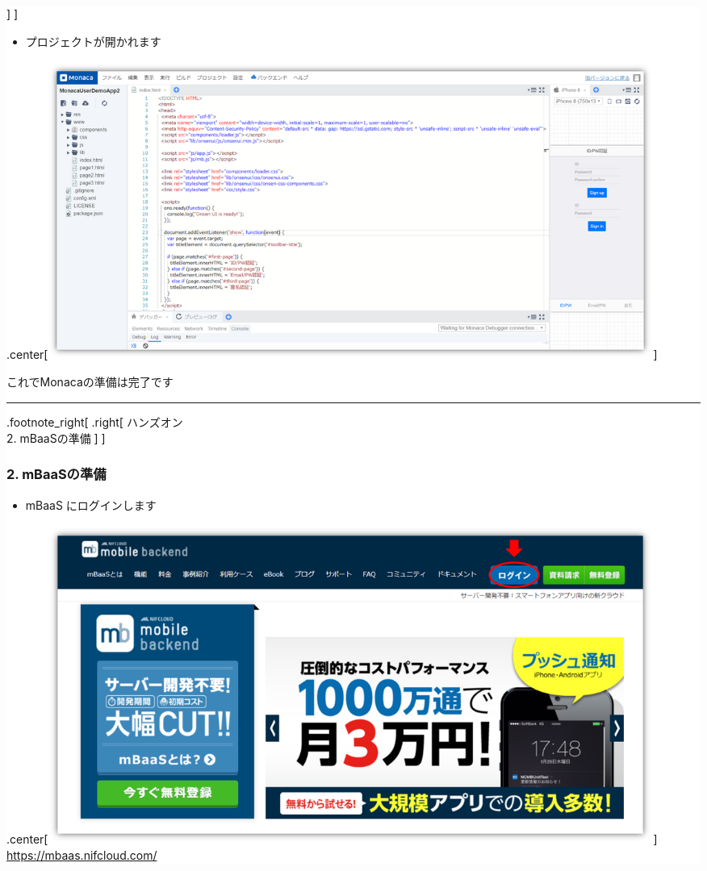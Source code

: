 ]
]

* プロジェクトが開かれます

.center[<img src="document-img/Monaca_3.png" alt="Monacaの準備3" width="750px">]

これでMonacaの準備は完了です

---
.footnote_right[
.right[
ハンズオン<br>2. mBaaSの準備
]
]
### 2. mBaaSの準備
* mBaaS にログインします

.center[<img width="750px" alt="mBaaSの準備1" src="document-img/mBaaS_1.png">]
https://mbaas.nifcloud.com/
